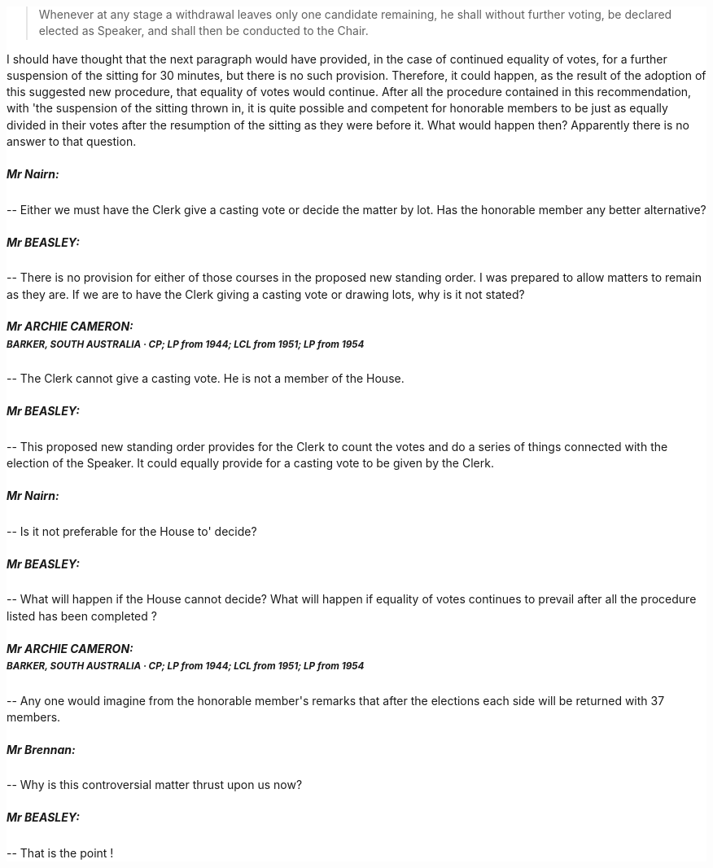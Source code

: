   >Whenever at any stage a withdrawal leaves only one candidate remaining, he shall without further voting, be declared elected as  Speaker,  and shall then be conducted to the Chair. 

I should have thought that the next paragraph would have provided, in the case of continued equality of votes, for a further suspension of the sitting for 30 minutes, but there is no such provision. Therefore, it could happen, as the result of the adoption of this suggested new procedure, that equality of votes would continue. After all the procedure contained in this recommendation, with 'the suspension of the sitting thrown in, it is quite possible and competent for honorable members to be just as equally divided in their votes after the resumption of the sitting as they were before it. What would happen then? Apparently there is no answer to that question. 

##### Mr Nairn:

-- Either we must have the  Clerk  give a casting vote or decide the matter by lot. Has the honorable member any better alternative? 

##### Mr BEASLEY:

-- There is no provision for either of those courses in the proposed new standing order. I was prepared to allow matters to remain as they are. If we are to have the  Clerk  giving a casting vote or drawing lots, why is it not stated? 

##### Mr ARCHIE CAMERON:<br><small class="text-muted">BARKER, SOUTH AUSTRALIA &middot; CP; LP from 1944; LCL from 1951; LP from 1954</small>

-- The  Clerk  cannot give a casting vote. He is not a member of the House. 

##### Mr BEASLEY:

-- This proposed new standing order provides for the  Clerk  to count the votes and do a series of things connected with the election of the  Speaker.  It could equally provide for a casting vote to be given by the  Clerk. 

##### Mr Nairn:

-- Is it not preferable for the House to' decide? 

##### Mr BEASLEY:

-- What will happen if the House cannot decide? What will happen if equality of votes continues to prevail after all the procedure listed has been completed ? 

##### Mr ARCHIE CAMERON:<br><small class="text-muted">BARKER, SOUTH AUSTRALIA &middot; CP; LP from 1944; LCL from 1951; LP from 1954</small>

-- Any one would imagine from the honorable member's remarks that after the elections each side will be returned with 37 members. 

##### Mr Brennan:

-- Why is this controversial matter thrust upon us now? 

##### Mr BEASLEY:

-- That is the point ! 
